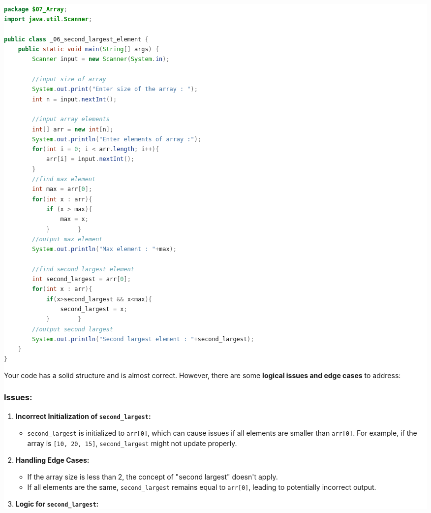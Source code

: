 
```java
package $07_Array;  
import java.util.Scanner;  
  
public class _06_second_largest_element {  
    public static void main(String[] args) {  
        Scanner input = new Scanner(System.in);  
		  
        //input size of array  
        System.out.print("Enter size of the array : ");  
        int n = input.nextInt();  
		  
        //input array elements  
        int[] arr = new int[n];  
        System.out.println("Enter elements of array :");  
        for(int i = 0; i < arr.length; i++){  
            arr[i] = input.nextInt();  
        }  
        //find max element  
        int max = arr[0];  
        for(int x : arr){  
            if (x > max){  
                max = x;  
            }        }  
        //output max element  
        System.out.println("Max element : "+max);  
		
        //find second largest element  
        int second_largest = arr[0];  
        for(int x : arr){  
            if(x>second_largest && x<max){  
                second_largest = x;  
            }        }  
        //output second largest  
        System.out.println("Second largest element : "+second_largest);  
    }
}
```

Your code has a solid structure and is almost correct. However, there are some **logical issues and edge cases** to address:

### Issues:

1. **Incorrect Initialization of `second_largest`:**
    
    - `second_largest` is initialized to `arr[0]`, which can cause issues if all elements are smaller than `arr[0]`. For example, if the array is `[10, 20, 15]`, `second_largest` might not update properly.
2. **Handling Edge Cases:**
    
    - If the array size is less than 2, the concept of "second largest" doesn't apply.
    - If all elements are the same, `second_largest` remains equal to `arr[0]`, leading to potentially incorrect output.
3. **Logic for `second_largest`:**
    